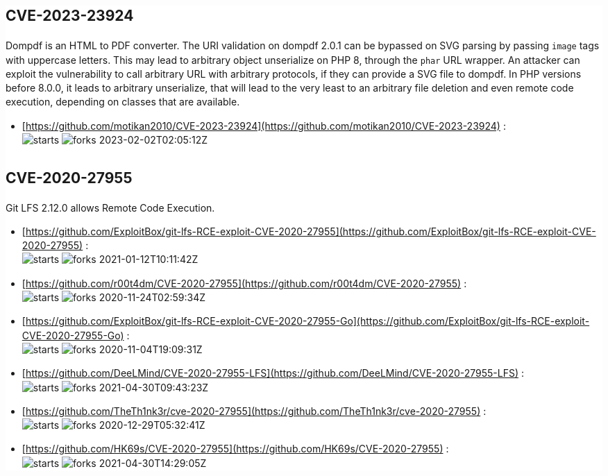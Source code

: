 ## CVE-2023-23924
 Dompdf is an HTML to PDF converter. The URI validation on dompdf 2.0.1 can be bypassed on SVG parsing by passing `image` tags with uppercase letters. This may lead to arbitrary object unserialize on PHP  8, through the `phar` URL wrapper. An attacker can exploit the vulnerability to call arbitrary URL with arbitrary protocols, if they can provide a SVG file to dompdf. In PHP versions before 8.0.0, it leads to arbitrary unserialize, that will lead to the very least to an arbitrary file deletion and even remote code execution, depending on classes that are available.

- [https://github.com/motikan2010/CVE-2023-23924](https://github.com/motikan2010/CVE-2023-23924) :  
![starts](https://img.shields.io/github/stars/motikan2010/CVE-2023-23924.svg) 
![forks](https://img.shields.io/github/forks/motikan2010/CVE-2023-23924.svg) 
2023-02-02T02:05:12Z

## CVE-2020-27955
 Git LFS 2.12.0 allows Remote Code Execution.

- [https://github.com/ExploitBox/git-lfs-RCE-exploit-CVE-2020-27955](https://github.com/ExploitBox/git-lfs-RCE-exploit-CVE-2020-27955) :  
![starts](https://img.shields.io/github/stars/ExploitBox/git-lfs-RCE-exploit-CVE-2020-27955.svg) 
![forks](https://img.shields.io/github/forks/ExploitBox/git-lfs-RCE-exploit-CVE-2020-27955.svg) 
2021-01-12T10:11:42Z

- [https://github.com/r00t4dm/CVE-2020-27955](https://github.com/r00t4dm/CVE-2020-27955) :  
![starts](https://img.shields.io/github/stars/r00t4dm/CVE-2020-27955.svg) 
![forks](https://img.shields.io/github/forks/r00t4dm/CVE-2020-27955.svg) 
2020-11-24T02:59:34Z

- [https://github.com/ExploitBox/git-lfs-RCE-exploit-CVE-2020-27955-Go](https://github.com/ExploitBox/git-lfs-RCE-exploit-CVE-2020-27955-Go) :  
![starts](https://img.shields.io/github/stars/ExploitBox/git-lfs-RCE-exploit-CVE-2020-27955-Go.svg) 
![forks](https://img.shields.io/github/forks/ExploitBox/git-lfs-RCE-exploit-CVE-2020-27955-Go.svg) 
2020-11-04T19:09:31Z

- [https://github.com/DeeLMind/CVE-2020-27955-LFS](https://github.com/DeeLMind/CVE-2020-27955-LFS) :  
![starts](https://img.shields.io/github/stars/DeeLMind/CVE-2020-27955-LFS.svg) 
![forks](https://img.shields.io/github/forks/DeeLMind/CVE-2020-27955-LFS.svg) 
2021-04-30T09:43:23Z

- [https://github.com/TheTh1nk3r/cve-2020-27955](https://github.com/TheTh1nk3r/cve-2020-27955) :  
![starts](https://img.shields.io/github/stars/TheTh1nk3r/cve-2020-27955.svg) 
![forks](https://img.shields.io/github/forks/TheTh1nk3r/cve-2020-27955.svg) 
2020-12-29T05:32:41Z

- [https://github.com/HK69s/CVE-2020-27955](https://github.com/HK69s/CVE-2020-27955) :  
![starts](https://img.shields.io/github/stars/HK69s/CVE-2020-27955.svg) 
![forks](https://img.shields.io/github/forks/HK69s/CVE-2020-27955.svg) 
2021-04-30T14:29:05Z
